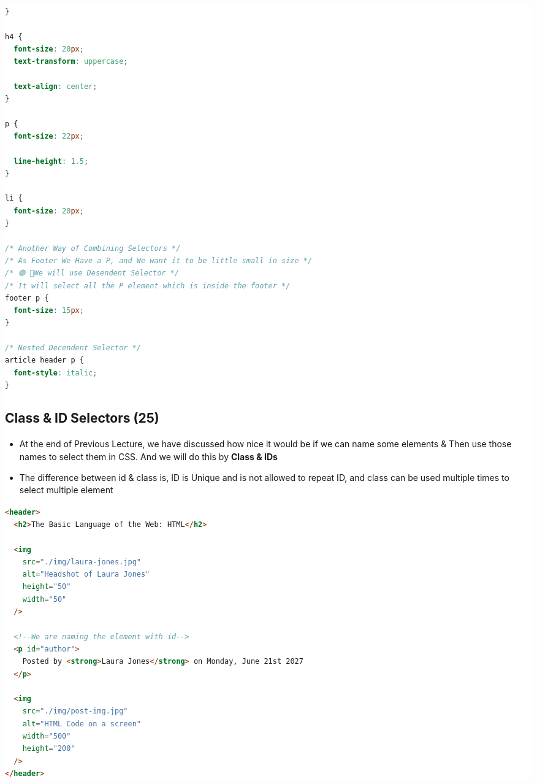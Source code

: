 ```css
}

h4 {
  font-size: 20px;
  text-transform: uppercase;

  text-align: center;
}

p {
  font-size: 22px;

  line-height: 1.5;
}

li {
  font-size: 20px;
}

/* Another Way of Combining Selectors */
/* As Footer We Have a P, and We want it to be little small in size */
/* 🟢 📌We will use Desendent Selector */
/* It will select all the P element which is inside the footer */
footer p {
  font-size: 15px;
}

/* Nested Decendent Selector */
article header p {
  font-style: italic;
}
```

## Class & ID Selectors (25)

- At the end of Previous Lecture, we have discussed how nice it would be if we can name some elements & Then use those names to select them in CSS. And we will do this by **Class & IDs**

- The difference between id & class is, ID is Unique and is not allowed to repeat ID, and class can be used multiple times to select multiple element

```html
<header>
  <h2>The Basic Language of the Web: HTML</h2>

  <img
    src="./img/laura-jones.jpg"
    alt="Headshot of Laura Jones"
    height="50"
    width="50"
  />

  <!--We are naming the element with id-->
  <p id="author">
    Posted by <strong>Laura Jones</strong> on Monday, June 21st 2027
  </p>

  <img
    src="./img/post-img.jpg"
    alt="HTML Code on a screen"
    width="500"
    height="200"
  />
</header>
```